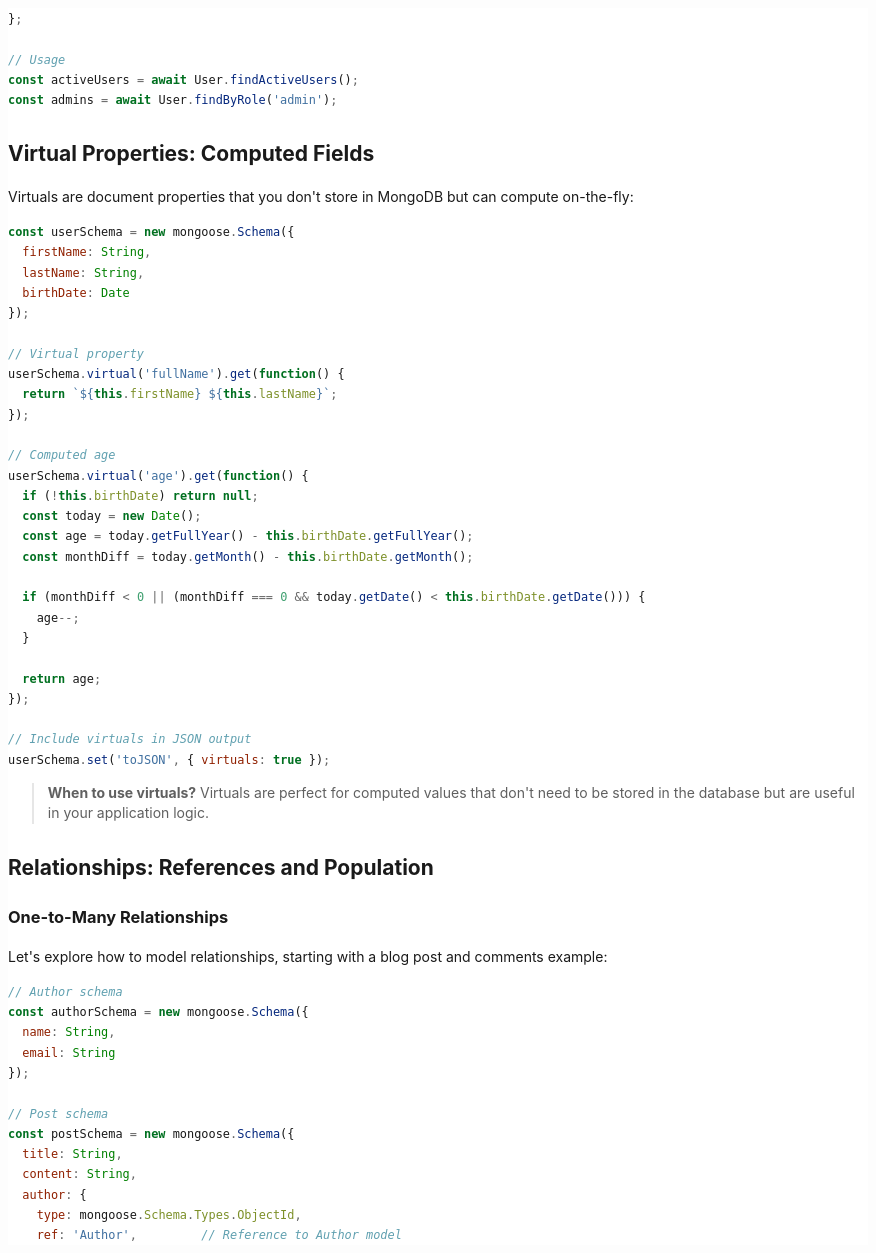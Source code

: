 ```javascript
};

// Usage
const activeUsers = await User.findActiveUsers();
const admins = await User.findByRole('admin');
```

## Virtual Properties: Computed Fields

Virtuals are document properties that you don't store in MongoDB but can compute on-the-fly:

```javascript
const userSchema = new mongoose.Schema({
  firstName: String,
  lastName: String,
  birthDate: Date
});

// Virtual property
userSchema.virtual('fullName').get(function() {
  return `${this.firstName} ${this.lastName}`;
});

// Computed age
userSchema.virtual('age').get(function() {
  if (!this.birthDate) return null;
  const today = new Date();
  const age = today.getFullYear() - this.birthDate.getFullYear();
  const monthDiff = today.getMonth() - this.birthDate.getMonth();
  
  if (monthDiff < 0 || (monthDiff === 0 && today.getDate() < this.birthDate.getDate())) {
    age--;
  }
  
  return age;
});

// Include virtuals in JSON output
userSchema.set('toJSON', { virtuals: true });
```

> **When to use virtuals?** Virtuals are perfect for computed values that don't need to be stored in the database but are useful in your application logic.

## Relationships: References and Population

### One-to-Many Relationships

Let's explore how to model relationships, starting with a blog post and comments example:

```javascript
// Author schema
const authorSchema = new mongoose.Schema({
  name: String,
  email: String
});

// Post schema
const postSchema = new mongoose.Schema({
  title: String,
  content: String,
  author: {
    type: mongoose.Schema.Types.ObjectId,
    ref: 'Author',         // Reference to Author model
```